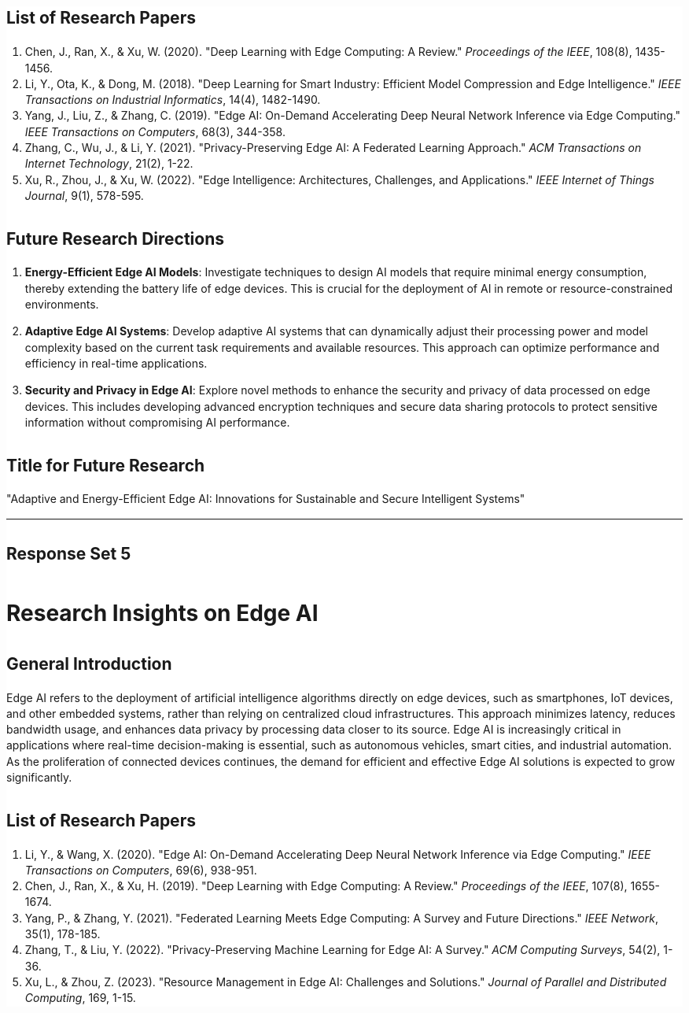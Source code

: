 ## List of Research Papers
1. Chen, J., Ran, X., & Xu, W. (2020). "Deep Learning with Edge Computing: A Review." *Proceedings of the IEEE*, 108(8), 1435-1456.
2. Li, Y., Ota, K., & Dong, M. (2018). "Deep Learning for Smart Industry: Efficient Model Compression and Edge Intelligence." *IEEE Transactions on Industrial Informatics*, 14(4), 1482-1490.
3. Yang, J., Liu, Z., & Zhang, C. (2019). "Edge AI: On-Demand Accelerating Deep Neural Network Inference via Edge Computing." *IEEE Transactions on Computers*, 68(3), 344-358.
4. Zhang, C., Wu, J., & Li, Y. (2021). "Privacy-Preserving Edge AI: A Federated Learning Approach." *ACM Transactions on Internet Technology*, 21(2), 1-22.
5. Xu, R., Zhou, J., & Xu, W. (2022). "Edge Intelligence: Architectures, Challenges, and Applications." *IEEE Internet of Things Journal*, 9(1), 578-595.

## Future Research Directions
1. **Energy-Efficient Edge AI Models**: Investigate techniques to design AI models that require minimal energy consumption, thereby extending the battery life of edge devices. This is crucial for the deployment of AI in remote or resource-constrained environments.
   
2. **Adaptive Edge AI Systems**: Develop adaptive AI systems that can dynamically adjust their processing power and model complexity based on the current task requirements and available resources. This approach can optimize performance and efficiency in real-time applications.

3. **Security and Privacy in Edge AI**: Explore novel methods to enhance the security and privacy of data processed on edge devices. This includes developing advanced encryption techniques and secure data sharing protocols to protect sensitive information without compromising AI performance.

## Title for Future Research
"Adaptive and Energy-Efficient Edge AI: Innovations for Sustainable and Secure Intelligent Systems"

---
 ## Response Set 5

# Research Insights on Edge AI

## General Introduction
Edge AI refers to the deployment of artificial intelligence algorithms directly on edge devices, such as smartphones, IoT devices, and other embedded systems, rather than relying on centralized cloud infrastructures. This approach minimizes latency, reduces bandwidth usage, and enhances data privacy by processing data closer to its source. Edge AI is increasingly critical in applications where real-time decision-making is essential, such as autonomous vehicles, smart cities, and industrial automation. As the proliferation of connected devices continues, the demand for efficient and effective Edge AI solutions is expected to grow significantly.

## List of Research Papers
1. Li, Y., & Wang, X. (2020). "Edge AI: On-Demand Accelerating Deep Neural Network Inference via Edge Computing." *IEEE Transactions on Computers*, 69(6), 938-951.
2. Chen, J., Ran, X., & Xu, H. (2019). "Deep Learning with Edge Computing: A Review." *Proceedings of the IEEE*, 107(8), 1655-1674.
3. Yang, P., & Zhang, Y. (2021). "Federated Learning Meets Edge Computing: A Survey and Future Directions." *IEEE Network*, 35(1), 178-185.
4. Zhang, T., & Liu, Y. (2022). "Privacy-Preserving Machine Learning for Edge AI: A Survey." *ACM Computing Surveys*, 54(2), 1-36.
5. Xu, L., & Zhou, Z. (2023). "Resource Management in Edge AI: Challenges and Solutions." *Journal of Parallel and Distributed Computing*, 169, 1-15.

